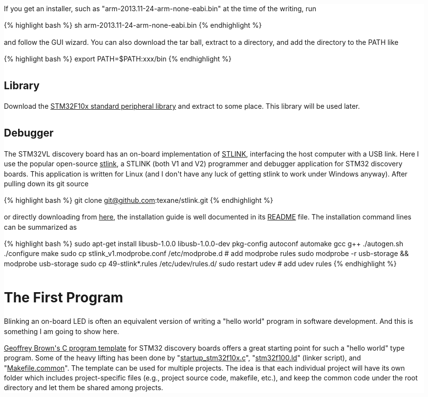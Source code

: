 If you get an installer, such as "arm-2013.11-24-arm-none-eabi.bin" at the time of the writing, run

{% highlight bash %}
sh arm-2013.11-24-arm-none-eabi.bin
{% endhighlight %}

and follow the GUI wizard. You can also download the tar ball, extract to a directory, and add the directory to the PATH like

{% highlight bash %}
export PATH=$PATH:xxx/bin
{% endhighlight %}

## Library

Download the [STM32F10x standard peripheral library](http://www.st.com/web/en/catalog/tools/FM147/CL1794/SC961/SS1743/PF257890) and extract to some place. This library will be used later. 

## Debugger

The STM32VL discovery board has an on-board implementation of [STLINK](http://www.st.com/web/catalog/tools/FM146/CL1984/SC720/SS1454/PF219866), interfacing the host computer with a USB link. Here I use the popular open-source [stlink](https://github.com/texane/stlink), a STLINK (both V1 and V2) programmer and debugger application for STM32 discovery boards. This application is written for Linux (and I don't have any luck of getting stlink to work under Windows anyway). After pulling down its git source

{% highlight bash %}
git clone git@github.com:texane/stlink.git
{% endhighlight %}

or directly downloading from [here](https://github.com/texane/stlink/archive/master.zip), the installation guide is well documented in its [README](https://github.com/texane/stlink/blob/master/README) file. The installation command lines can be summarized as 

{% highlight bash %}
sudo apt-get install libusb-1.0.0 libusb-1.0.0-dev pkg-config autoconf automake gcc g++
./autogen.sh
./configure
make
sudo cp stlink_v1.modprobe.conf /etc/modprobe.d  # add modprobe rules 
sudo modprobe -r usb-storage && modprobe usb-storage
sudo cp 49-stlink*.rules /etc/udev/rules.d/
sudo restart udev   # add udev rules
{% endhighlight %}


# The First Program

Blinking an on-board LED is often an equivalent version of  writing a "hello world" program in software development. And this is something I am going to show here. 

[Geoffrey Brown's C program template](https://github.com/geoffreymbrown/STM32-Template) for STM32 discovery boards offers a great starting point for such a "hello world" type program. Some of the heavy lifting has been done by "[startup_stm32f10x.c](https://github.com/geoffreymbrown/STM32-Template/blob/master/startup_stm32f10x.c)", "[stm32f100.ld](https://github.com/geoffreymbrown/STM32-Template/blob/master/stm32f100.ld)" (linker script), and "[Makefile.common](https://github.com/geoffreymbrown/STM32-Template/blob/master/Makefile.common)". The template can be used for multiple projects. The idea is that each individual project will have its own folder which includes project-specific files (e.g., project source code, makefile, etc.), and keep the common code under the root directory and let them be shared among projects. 
